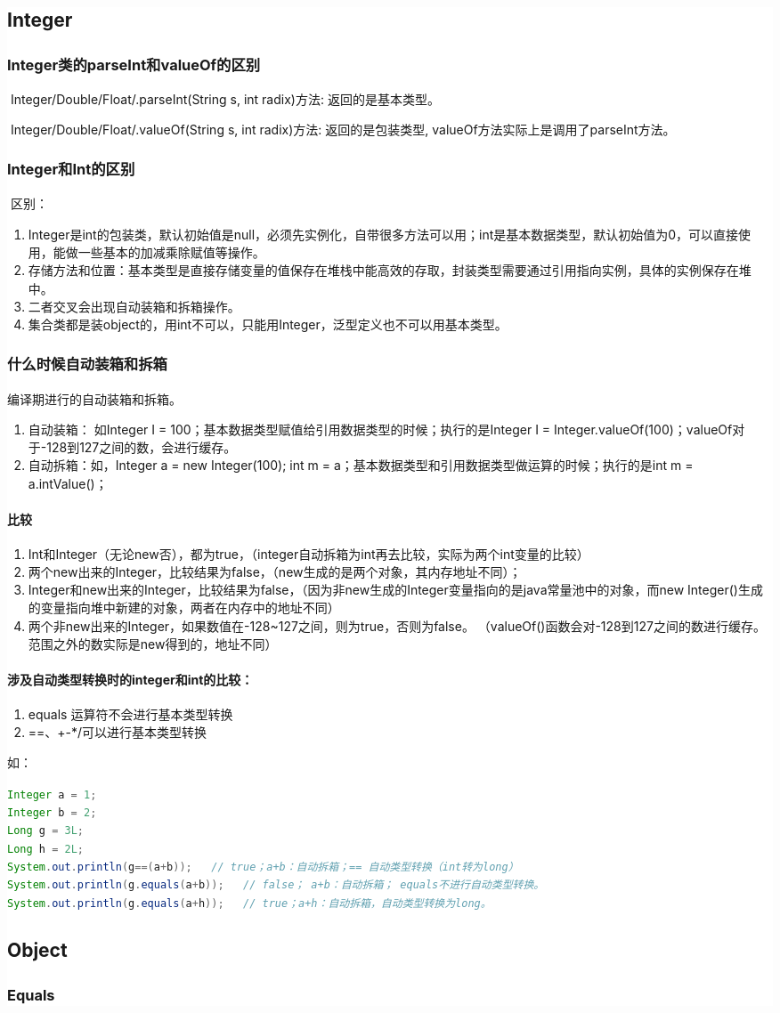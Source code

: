 ## Integer

### Integer类的parseInt和valueOf的区别

​	Integer/Double/Float/.parseInt(String s, int radix)方法: 返回的是基本类型。

​	Integer/Double/Float/.valueOf(String s, int radix)方法: 返回的是包装类型, valueOf方法实际上是调用了parseInt方法。

### Integer和Int的区别

​	区别：

1. Integer是int的包装类，默认初始值是null，必须先实例化，自带很多方法可以用；int是基本数据类型，默认初始值为0，可以直接使用，能做一些基本的加减乘除赋值等操作。
2. 存储方法和位置：基本类型是直接存储变量的值保存在堆栈中能高效的存取，封装类型需要通过引用指向实例，具体的实例保存在堆中。
3. 二者交叉会出现自动装箱和拆箱操作。
4. 集合类都是装object的，用int不可以，只能用Integer，泛型定义也不可以用基本类型。

### 什么时候自动装箱和拆箱

编译期进行的自动装箱和拆箱。

1. 自动装箱： 如Integer I = 100；基本数据类型赋值给引用数据类型的时候；执行的是Integer I = Integer.valueOf(100)；valueOf对于-128到127之间的数，会进行缓存。
2. 自动拆箱：如，Integer a = new Integer(100); int m = a；基本数据类型和引用数据类型做运算的时候；执行的是int m = a.intValue()；

#### 比较

1. Int和Integer（无论new否），都为true，（integer自动拆箱为int再去比较，实际为两个int变量的比较）
2. 两个new出来的Integer，比较结果为false，（new生成的是两个对象，其内存地址不同）；
3. Integer和new出来的Integer，比较结果为false，（因为非new生成的Integer变量指向的是java常量池中的对象，而new Integer()生成的变量指向堆中新建的对象，两者在内存中的地址不同）
4. 两个非new出来的Integer，如果数值在-128~127之间，则为true，否则为false。 （valueOf()函数会对-128到127之间的数进行缓存。范围之外的数实际是new得到的，地址不同）

#### 涉及自动类型转换时的integer和int的比较：

1. equals 运算符不会进行基本类型转换
2. ==、+-*/可以进行基本类型转换

如：

```java
Integer a = 1;
Integer b = 2;
Long g = 3L;
Long h = 2L;
System.out.println(g==(a+b));   // true；a+b：自动拆箱；== 自动类型转换（int转为long）
System.out.println(g.equals(a+b));   // false； a+b：自动拆箱； equals不进行自动类型转换。
System.out.println(g.equals(a+h));   // true；a+h：自动拆箱，自动类型转换为long。
```

## Object

### Equals
